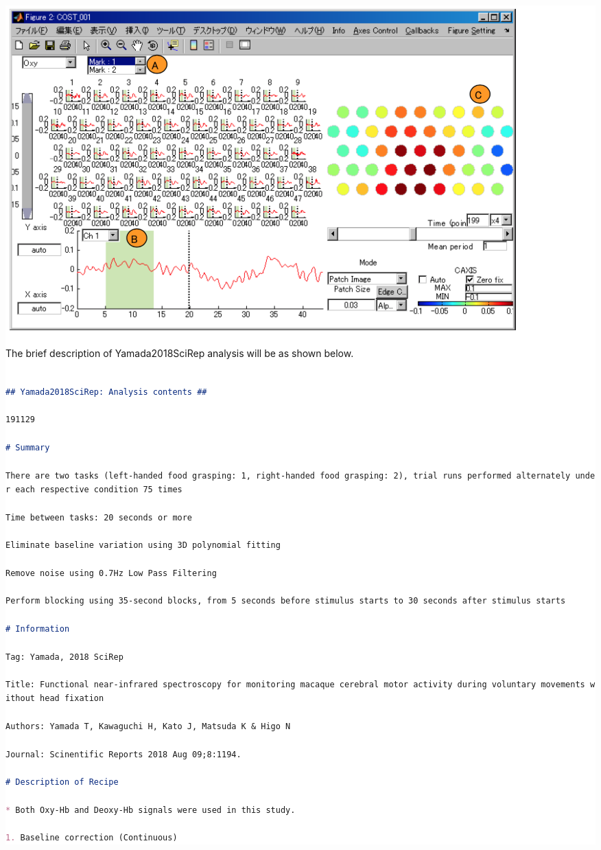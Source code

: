 ![image-20191127153015477](Step-Guide.assets/image-20191127153015477.png)

The brief description of Yamada2018SciRep analysis will be as shown below.

``` markdown

## Yamada2018SciRep: Analysis contents ##

191129

# Summary

There are two tasks (left-handed food grasping: 1, right-handed food grasping: 2), trial runs performed alternately under each respective condition 75 times

Time between tasks: 20 seconds or more

Eliminate baseline variation using 3D polynomial fitting

Remove noise using 0.7Hz Low Pass Filtering

Perform blocking using 35-second blocks, from 5 seconds before stimulus starts to 30 seconds after stimulus starts

# Information

Tag: Yamada, 2018 SciRep

Title: Functional near-infrared spectroscopy for monitoring macaque cerebral motor activity during voluntary movements without head fixation

Authors: Yamada T, Kawaguchi H, Kato J, Matsuda K & Higo N

Journal: Scinentific Reports 2018 Aug 09;8:1194.

# Description of Recipe

* Both Oxy-Hb and Deoxy-Hb signals were used in this study.

1. Baseline correction (Continuous)
```